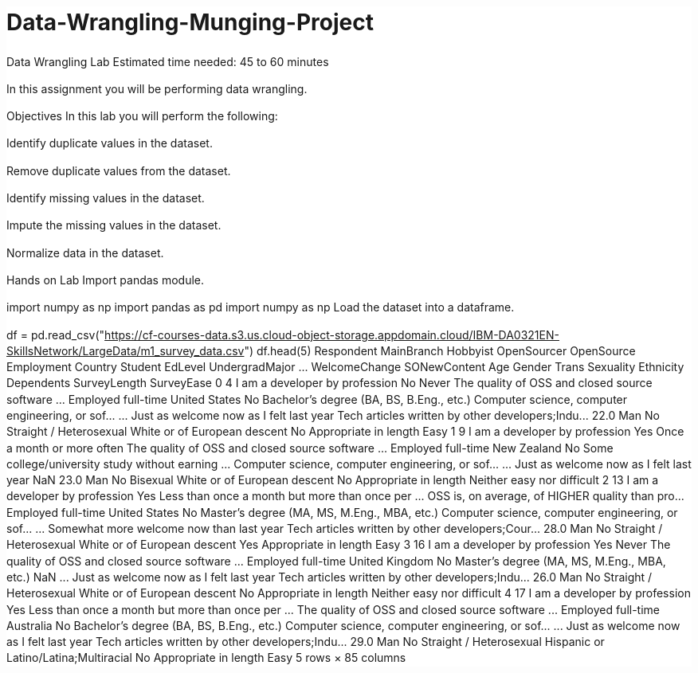 # Data-Wrangling-Munging-Project
Data Wrangling Lab
Estimated time needed: 45 to 60 minutes

In this assignment you will be performing data wrangling.

Objectives
In this lab you will perform the following:

Identify duplicate values in the dataset.

Remove duplicate values from the dataset.

Identify missing values in the dataset.

Impute the missing values in the dataset.

Normalize data in the dataset.

Hands on Lab
Import pandas module.

import numpy as np
import pandas as pd
import numpy as np
Load the dataset into a dataframe.

df = pd.read_csv("https://cf-courses-data.s3.us.cloud-object-storage.appdomain.cloud/IBM-DA0321EN-SkillsNetwork/LargeData/m1_survey_data.csv")
df.head(5)
Respondent	MainBranch	Hobbyist	OpenSourcer	OpenSource	Employment	Country	Student	EdLevel	UndergradMajor	...	WelcomeChange	SONewContent	Age	Gender	Trans	Sexuality	Ethnicity	Dependents	SurveyLength	SurveyEase
0	4	I am a developer by profession	No	Never	The quality of OSS and closed source software ...	Employed full-time	United States	No	Bachelor’s degree (BA, BS, B.Eng., etc.)	Computer science, computer engineering, or sof...	...	Just as welcome now as I felt last year	Tech articles written by other developers;Indu...	22.0	Man	No	Straight / Heterosexual	White or of European descent	No	Appropriate in length	Easy
1	9	I am a developer by profession	Yes	Once a month or more often	The quality of OSS and closed source software ...	Employed full-time	New Zealand	No	Some college/university study without earning ...	Computer science, computer engineering, or sof...	...	Just as welcome now as I felt last year	NaN	23.0	Man	No	Bisexual	White or of European descent	No	Appropriate in length	Neither easy nor difficult
2	13	I am a developer by profession	Yes	Less than once a month but more than once per ...	OSS is, on average, of HIGHER quality than pro...	Employed full-time	United States	No	Master’s degree (MA, MS, M.Eng., MBA, etc.)	Computer science, computer engineering, or sof...	...	Somewhat more welcome now than last year	Tech articles written by other developers;Cour...	28.0	Man	No	Straight / Heterosexual	White or of European descent	Yes	Appropriate in length	Easy
3	16	I am a developer by profession	Yes	Never	The quality of OSS and closed source software ...	Employed full-time	United Kingdom	No	Master’s degree (MA, MS, M.Eng., MBA, etc.)	NaN	...	Just as welcome now as I felt last year	Tech articles written by other developers;Indu...	26.0	Man	No	Straight / Heterosexual	White or of European descent	No	Appropriate in length	Neither easy nor difficult
4	17	I am a developer by profession	Yes	Less than once a month but more than once per ...	The quality of OSS and closed source software ...	Employed full-time	Australia	No	Bachelor’s degree (BA, BS, B.Eng., etc.)	Computer science, computer engineering, or sof...	...	Just as welcome now as I felt last year	Tech articles written by other developers;Indu...	29.0	Man	No	Straight / Heterosexual	Hispanic or Latino/Latina;Multiracial	No	Appropriate in length	Easy
5 rows × 85 columns
